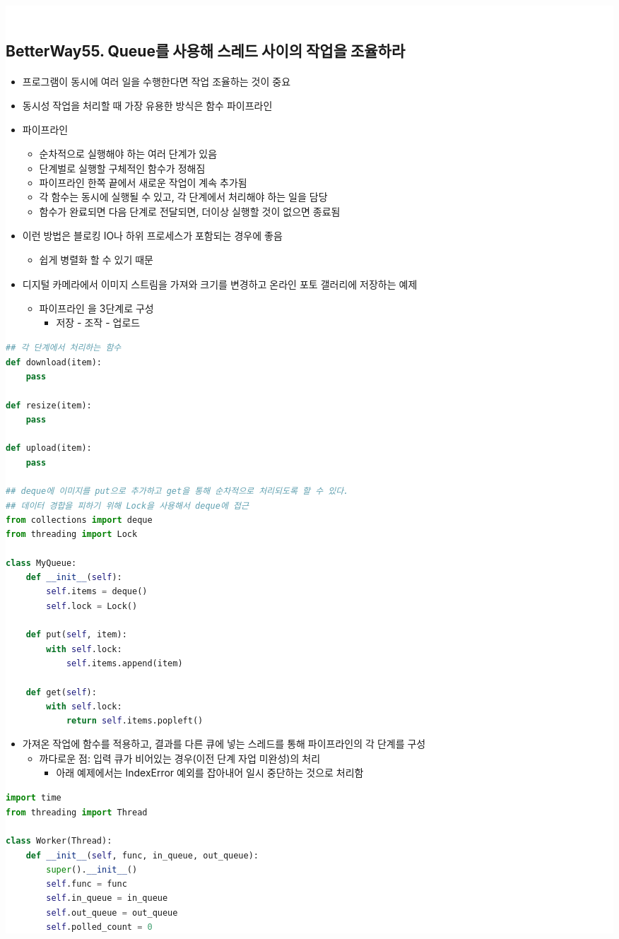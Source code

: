 
<br>

## BetterWay55. Queue를 사용해 스레드 사이의 작업을 조율하라


- 프로그램이 동시에 여러 일을 수행한다면 작업 조율하는 것이 중요
- 동시성 작업을 처리할 때 가장 유용한 방식은 함수 파이프라인

- 파이프라인
    - 순차적으로 실행해야 하는 여러 단계가 있음
    - 단계벌로 실행할 구체적인 함수가 정해짐
    - 파이프라인 한쪽 끝에서 새로운 작업이 계속 추가됨
    - 각 함수는 동시에 실행될 수 있고, 각 단계에서 처리해야 하는 일을 담당
    - 함수가 완료되면 다음 단계로 전달되면, 더이상 실행할 것이 없으면 종료됨

- 이런 방법은 블로킹 IO나 하위 프로세스가 포함되는 경우에 좋음
    - 쉽게 병렬화 할 수 있기 때문

- 디지털 카메라에서 이미지 스트림을 가져와 크기를 변경하고 온라인 포토 갤러리에 저장하는 예제
    - 파이프라인 을 3단계로 구성
        - 저장 - 조작 - 업로드

```python
## 각 단계에서 처리하는 함수
def download(item):
    pass

def resize(item):
    pass

def upload(item):
    pass

## deque에 이미지를 put으로 추가하고 get을 통해 순차적으로 처리되도록 할 수 있다.
## 데이터 경합을 피하기 위해 Lock을 사용해서 deque에 접근
from collections import deque
from threading import Lock

class MyQueue:
    def __init__(self):
        self.items = deque()
        self.lock = Lock()
        
    def put(self, item):
        with self.lock:
            self.items.append(item)
            
    def get(self):
        with self.lock:
            return self.items.popleft()
```

- 가져온 작업에 함수를 적용하고, 결과를 다른 큐에 넣는 스레드를 통해 파이프라인의 각 단계를 구성
    - 까다로운 점: 입력 큐가 비어있는 경우(이전 단계 자업 미완성)의 처리
        - 아래 예제에서는 IndexError 예외를 잡아내어 일시 중단하는 것으로 처리함
```python
import time
from threading import Thread

class Worker(Thread):
    def __init__(self, func, in_queue, out_queue):
        super().__init__()
        self.func = func
        self.in_queue = in_queue
        self.out_queue = out_queue
        self.polled_count = 0
```